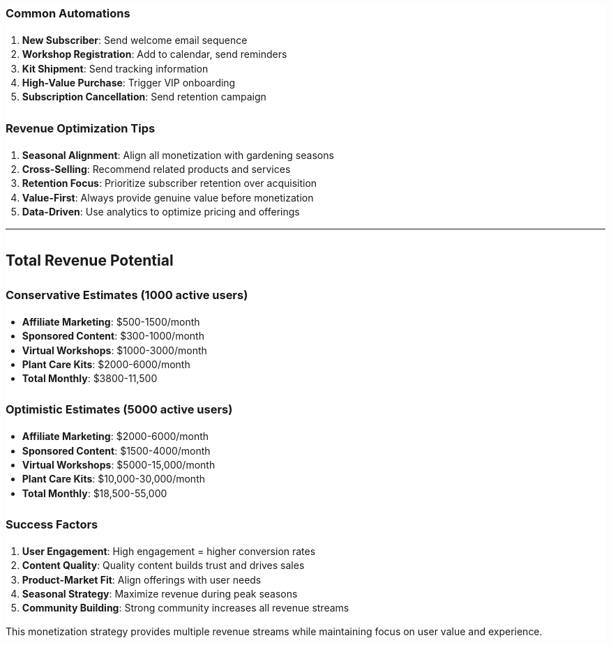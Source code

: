 ### Common Automations
1. **New Subscriber**: Send welcome email sequence
2. **Workshop Registration**: Add to calendar, send reminders
3. **Kit Shipment**: Send tracking information
4. **High-Value Purchase**: Trigger VIP onboarding
5. **Subscription Cancellation**: Send retention campaign

### Revenue Optimization Tips
1. **Seasonal Alignment**: Align all monetization with gardening seasons
2. **Cross-Selling**: Recommend related products and services
3. **Retention Focus**: Prioritize subscriber retention over acquisition
4. **Value-First**: Always provide genuine value before monetization
5. **Data-Driven**: Use analytics to optimize pricing and offerings

---

## Total Revenue Potential

### Conservative Estimates (1000 active users)
- **Affiliate Marketing**: $500-1500/month
- **Sponsored Content**: $300-1000/month
- **Virtual Workshops**: $1000-3000/month
- **Plant Care Kits**: $2000-6000/month
- **Total Monthly**: $3800-11,500

### Optimistic Estimates (5000 active users)
- **Affiliate Marketing**: $2000-6000/month
- **Sponsored Content**: $1500-4000/month
- **Virtual Workshops**: $5000-15,000/month
- **Plant Care Kits**: $10,000-30,000/month
- **Total Monthly**: $18,500-55,000

### Success Factors
1. **User Engagement**: High engagement = higher conversion rates
2. **Content Quality**: Quality content builds trust and drives sales
3. **Product-Market Fit**: Align offerings with user needs
4. **Seasonal Strategy**: Maximize revenue during peak seasons
5. **Community Building**: Strong community increases all revenue streams

This monetization strategy provides multiple revenue streams while maintaining focus on user value and experience.
